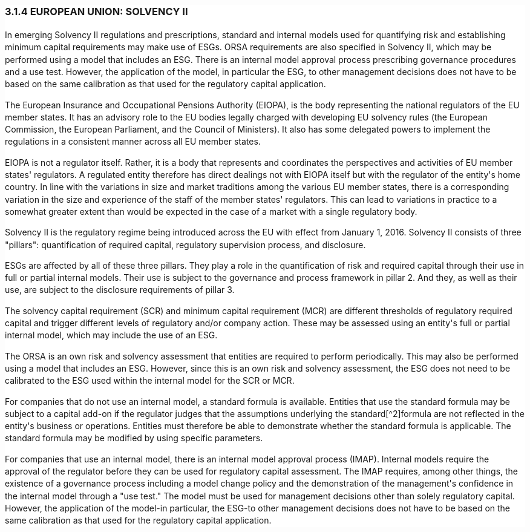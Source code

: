 ### 3.1.4 EUROPEAN UNION: SOLVENCY II

In emerging Solvency II regulations and prescriptions, standard and internal models used for quantifying risk and establishing minimum capital requirements may make use of ESGs. ORSA requirements are also specified in Solvency II, which may be performed using a model that includes an ESG. There is an internal model approval process prescribing governance procedures and a use test. However, the application of the model, in particular the ESG, to other management decisions does not have to be based on the same calibration as that used for the regulatory capital application.

The European Insurance and Occupational Pensions Authority (EIOPA), is the body representing the national regulators of the EU member states. It has an advisory role to the EU bodies legally charged with developing EU solvency rules (the European Commission, the European Parliament, and the Council of Ministers). It also has some delegated powers to implement the regulations in a consistent manner across all EU member states.

EIOPA is not a regulator itself. Rather, it is a body that represents and coordinates the perspectives and activities of EU member states' regulators. A regulated entity therefore has direct dealings not with EIOPA itself but with the regulator of the entity's home country. In line with the variations in size and market traditions among the various EU member states, there is a corresponding variation in the size and experience of the staff of the member states' regulators. This can lead to variations in practice to a somewhat greater extent than would be expected in the case of a market with a single regulatory body.

Solvency II is the regulatory regime being introduced across the EU with effect from January 1, 2016. Solvency II consists of three "pillars": quantification of required capital, regulatory supervision process, and disclosure.

ESGs are affected by all of these three pillars. They play a role in the quantification of risk and required capital through their use in full or partial internal models. Their use is subject to the governance and process framework in pillar 2. And they, as well as their use, are subject to the disclosure requirements of pillar 3.

The solvency capital requirement (SCR) and minimum capital requirement (MCR) are different thresholds of regulatory required capital and trigger different levels of regulatory and/or company action. These may be assessed using an entity's full or partial internal model, which may include the use of an ESG.

The ORSA is an own risk and solvency assessment that entities are required to perform periodically. This may also be performed using a model that includes an ESG. However, since this is an own risk and solvency assessment, the ESG does not need to be calibrated to the ESG used within the internal model for the SCR or MCR.

For companies that do not use an internal model, a standard formula is available. Entities that use the standard formula may be subject to a capital add-on if the regulator judges that the assumptions underlying the standard[^2]formula are not reflected in the entity's business or operations. Entities must therefore be able to demonstrate whether the standard formula is applicable. The standard formula may be modified by using specific parameters.

For companies that use an internal model, there is an internal model approval process (IMAP). Internal models require the approval of the regulator before they can be used for regulatory capital assessment. The IMAP requires, among other things, the existence of a governance process including a model change policy and the demonstration of the management's confidence in the internal model through a "use test." The model must be used for management decisions other than solely regulatory capital. However, the application of the model-in particular, the ESG-to other management decisions does not have to be based on the same calibration as that used for the regulatory capital application.
